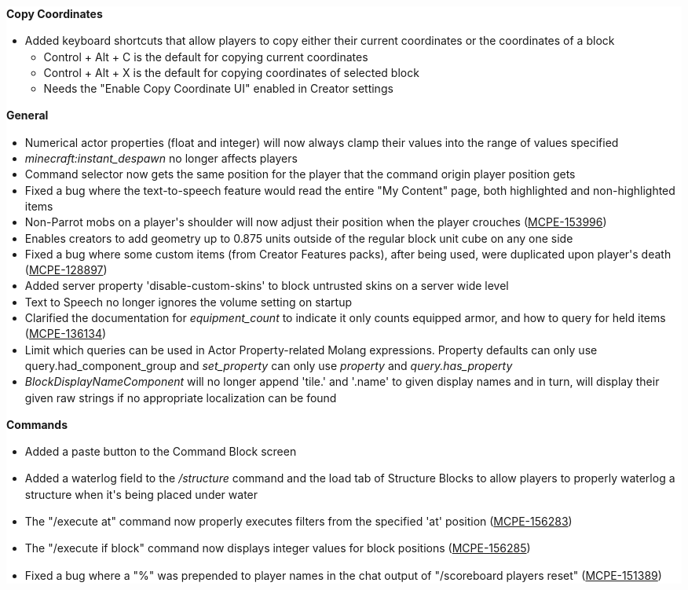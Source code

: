 **Copy Coordinates**

-   Added keyboard shortcuts that allow players to copy either their current coordinates or the coordinates of a block
    -   Control + Alt + C is the default for copying current coordinates
    -   Control + Alt + X is the default for copying coordinates of selected block
    -   Needs the \"Enable Copy Coordinate UI\" enabled in Creator settings

**General**

-   Numerical actor properties (float and integer) will now always clamp their values into the range of values specified
-   *minecraft:instant_despawn* no longer affects players
-   Command selector now gets the same position for the player that the command origin player position gets
-   Fixed a bug where the text-to-speech feature would read the entire \"My Content\" page, both highlighted and non-highlighted items
-   Non-Parrot mobs on a player\'s shoulder will now adjust their position when the player crouches ([MCPE-153996](https://bugs.mojang.com/browse/MCPE-153996))
-   Enables creators to add geometry up to 0.875 units outside of the regular block unit cube on any one side
-   Fixed a bug where some custom items (from Creator Features packs), after being used, were duplicated upon player\'s death ([MCPE-128897](https://bugs.mojang.com/browse/MCPE-128897))
-   Added server property 'disable-custom-skins' to block untrusted skins on a server wide level
-   Text to Speech no longer ignores the volume setting on startup
-   Clarified the documentation for *equipment_count* to indicate it only counts equipped armor, and how to query for held items ([MCPE-136134](https://bugs.mojang.com/browse/MCPE-136134))
-   Limit which queries can be used in Actor Property-related Molang expressions. Property defaults can only use query.had_component_group and *set_property* can only use *property* and *query.has_property*
-   *BlockDisplayNameComponent* will no longer append \'tile.\' and \'.name\' to given display names and in turn, will display their given raw strings if no appropriate localization can be found

**Commands**

-   Added a paste button to the Command Block screen

-   Added a waterlog field to the */structure* command and the load tab of Structure Blocks to allow players to properly waterlog a structure when it\'s being placed under water

-   The \"/execute at\" command now properly executes filters from the specified \'at\' position ([MCPE-156283](https://bugs.mojang.com/browse/MCPE-156283))

-   The \"/execute if block\" command now displays integer values for block positions ([MCPE-156285](https://bugs.mojang.com/browse/MCPE-156285))

-   <div>

    <div>

    Fixed a bug where a \"%\" was prepended to player names in the chat output of \"/scoreboard players reset\" ([MCPE-151389](https://bugs.mojang.com/browse/MCPE-151389))

    </div>

    </div>
